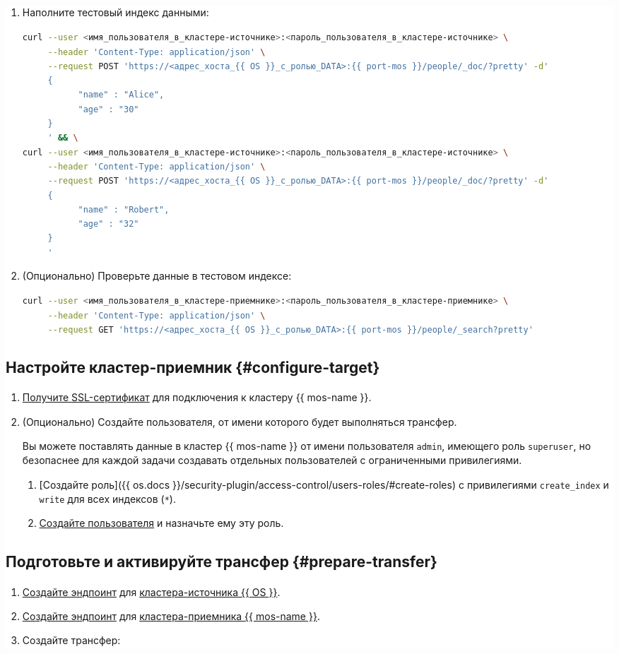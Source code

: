 1. Наполните тестовый индекс данными:

    ```bash
    curl --user <имя_пользователя_в_кластере-источнике>:<пароль_пользователя_в_кластере-источнике> \
         --header 'Content-Type: application/json' \
         --request POST 'https://<адрес_хоста_{{ OS }}_с_ролью_DATA>:{{ port-mos }}/people/_doc/?pretty' -d'
         {
               "name" : "Alice",
               "age" : "30"
         }
         ' && \
    curl --user <имя_пользователя_в_кластере-источнике>:<пароль_пользователя_в_кластере-источнике> \
         --header 'Content-Type: application/json' \
         --request POST 'https://<адрес_хоста_{{ OS }}_с_ролью_DATA>:{{ port-mos }}/people/_doc/?pretty' -d'
         {
               "name" : "Robert",
               "age" : "32"
         }
         '
    ```

1. (Опционально) Проверьте данные в тестовом индексе:

    ```bash
    curl --user <имя_пользователя_в_кластере-приемнике>:<пароль_пользователя_в_кластере-приемнике> \
         --header 'Content-Type: application/json' \
         --request GET 'https://<адрес_хоста_{{ OS }}_с_ролью_DATA>:{{ port-mos }}/people/_search?pretty'
    ```

## Настройте кластер-приемник {#configure-target}

1. [Получите SSL-сертификат](../../../managed-opensearch/operations/connect.md#ssl-certificate) для подключения к кластеру {{ mos-name }}.

1. (Опционально) Создайте пользователя, от имени которого будет выполняться трансфер.

    Вы можете поставлять данные в кластер {{ mos-name }} от имени пользователя `admin`, имеющего роль `superuser`, но безопаснее для каждой задачи создавать отдельных пользователей с ограниченными привилегиями.

    1. [Создайте роль]({{ os.docs }}/security-plugin/access-control/users-roles/#create-roles) с привилегиями `create_index` и `write` для всех индексов (`*`).

    1. [Создайте пользователя](../../../managed-opensearch/operations/cluster-users.md) и назначьте ему эту роль.

## Подготовьте и активируйте трансфер {#prepare-transfer}

1. [Создайте эндпоинт](../../../data-transfer/operations/endpoint/index.md#create) для [кластера-источника {{ OS }}](../../../data-transfer/operations/endpoint/source/opensearch.md#on-premise).

1. [Создайте эндпоинт](../../../data-transfer/operations/endpoint/index.md#create) для [кластера-приемника {{ mos-name }}](../../../data-transfer/operations/endpoint/target/opensearch.md).

1. Создайте трансфер:
